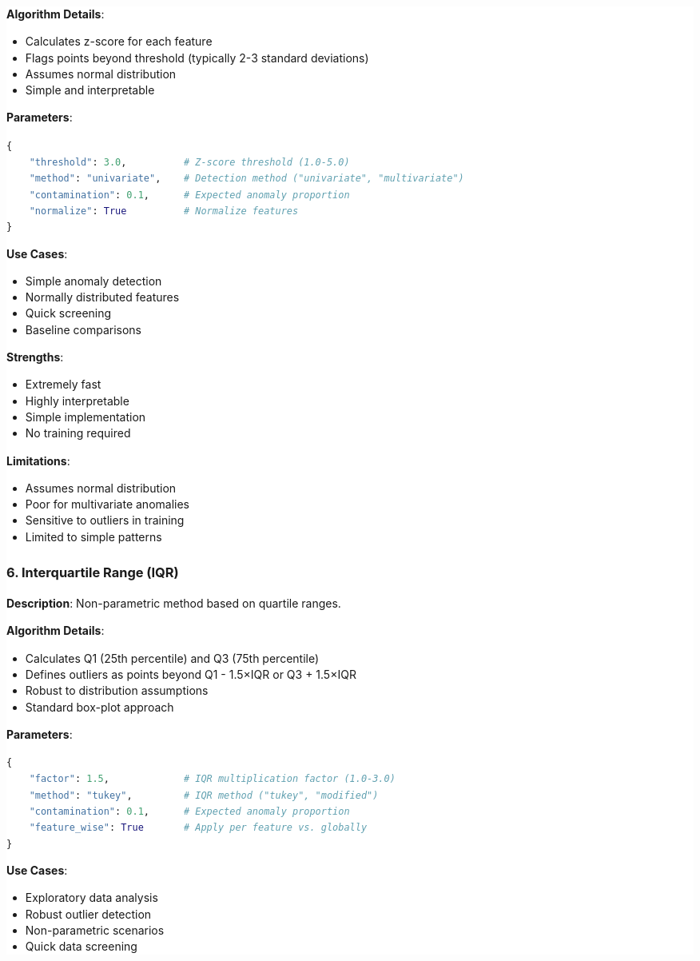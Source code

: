 **Algorithm Details**:
- Calculates z-score for each feature
- Flags points beyond threshold (typically 2-3 standard deviations)
- Assumes normal distribution
- Simple and interpretable

**Parameters**:
```python
{
    "threshold": 3.0,          # Z-score threshold (1.0-5.0)
    "method": "univariate",    # Detection method ("univariate", "multivariate")
    "contamination": 0.1,      # Expected anomaly proportion
    "normalize": True          # Normalize features
}
```

**Use Cases**:
- Simple anomaly detection
- Normally distributed features
- Quick screening
- Baseline comparisons

**Strengths**:
- Extremely fast
- Highly interpretable
- Simple implementation
- No training required

**Limitations**:
- Assumes normal distribution
- Poor for multivariate anomalies
- Sensitive to outliers in training
- Limited to simple patterns

### 6. Interquartile Range (IQR)

**Description**: Non-parametric method based on quartile ranges.

**Algorithm Details**:
- Calculates Q1 (25th percentile) and Q3 (75th percentile)
- Defines outliers as points beyond Q1 - 1.5×IQR or Q3 + 1.5×IQR
- Robust to distribution assumptions
- Standard box-plot approach

**Parameters**:
```python
{
    "factor": 1.5,             # IQR multiplication factor (1.0-3.0)
    "method": "tukey",         # IQR method ("tukey", "modified")
    "contamination": 0.1,      # Expected anomaly proportion
    "feature_wise": True       # Apply per feature vs. globally
}
```

**Use Cases**:
- Exploratory data analysis
- Robust outlier detection
- Non-parametric scenarios
- Quick data screening
